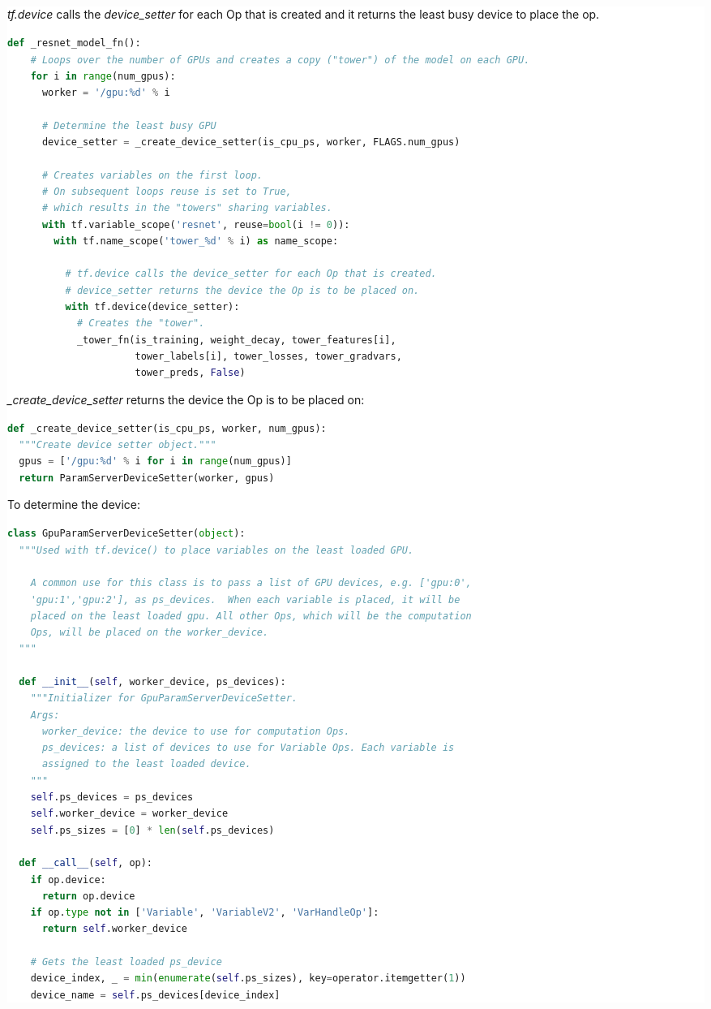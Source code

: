  _tf.device_ calls the _device\_setter_ for each Op that is created and it returns the least busy device to place the op.
```python
def _resnet_model_fn():
    # Loops over the number of GPUs and creates a copy ("tower") of the model on each GPU.
    for i in range(num_gpus):
      worker = '/gpu:%d' % i

      # Determine the least busy GPU
      device_setter = _create_device_setter(is_cpu_ps, worker, FLAGS.num_gpus)
	  
      # Creates variables on the first loop.  
	  # On subsequent loops reuse is set to True, 
	  # which results in the "towers" sharing variables.
      with tf.variable_scope('resnet', reuse=bool(i != 0)):
        with tf.name_scope('tower_%d' % i) as name_scope:
			
          # tf.device calls the device_setter for each Op that is created.
          # device_setter returns the device the Op is to be placed on.
          with tf.device(device_setter):
            # Creates the "tower".
            _tower_fn(is_training, weight_decay, tower_features[i],
                      tower_labels[i], tower_losses, tower_gradvars,
                      tower_preds, False)
```					  

_\_create\_device\_setter_ returns the device the Op is to be placed on:
```python
def _create_device_setter(is_cpu_ps, worker, num_gpus):
  """Create device setter object."""
  gpus = ['/gpu:%d' % i for i in range(num_gpus)]
  return ParamServerDeviceSetter(worker, gpus)
```	

To determine the device:
```python
class GpuParamServerDeviceSetter(object):
  """Used with tf.device() to place variables on the least loaded GPU.

    A common use for this class is to pass a list of GPU devices, e.g. ['gpu:0',
    'gpu:1','gpu:2'], as ps_devices.  When each variable is placed, it will be
    placed on the least loaded gpu. All other Ops, which will be the computation
    Ops, will be placed on the worker_device.
  """

  def __init__(self, worker_device, ps_devices):
    """Initializer for GpuParamServerDeviceSetter.
    Args:
      worker_device: the device to use for computation Ops.
      ps_devices: a list of devices to use for Variable Ops. Each variable is
      assigned to the least loaded device.
    """
    self.ps_devices = ps_devices
    self.worker_device = worker_device
    self.ps_sizes = [0] * len(self.ps_devices)

  def __call__(self, op):
    if op.device:
      return op.device
    if op.type not in ['Variable', 'VariableV2', 'VarHandleOp']:
      return self.worker_device

    # Gets the least loaded ps_device
    device_index, _ = min(enumerate(self.ps_sizes), key=operator.itemgetter(1))
    device_name = self.ps_devices[device_index]
```